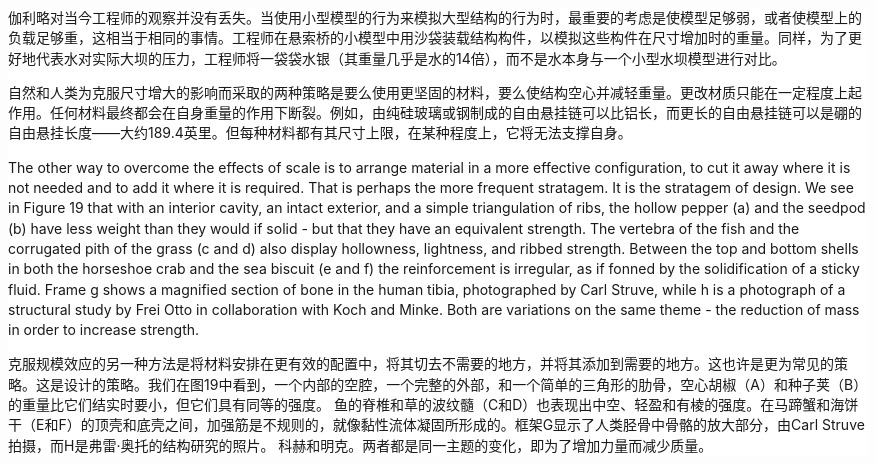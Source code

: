伽利略对当今工程师的观察并没有丢失。当使用小型模型的行为来模拟大型结构的行为时，最重要的考虑是使模型足够弱，或者使模型上的负载足够重，这相当于相同的事情。工程师在悬索桥的小模型中用沙袋装载结构构件，以模拟这些构件在尺寸增加时的重量。同样，为了更好地代表水对实际大坝的压力，工程师将一袋袋水银（其重量几乎是水的14倍），而不是水本身与一个小型水坝模型进行对比。

自然和人类为克服尺寸增大的影响而采取的两种策略是要么使用更坚固的材料，要么使结构空心并减轻重量。更改材质只能在一定程度上起作用。任何材料最终都会在自身重量的作用下断裂。例如，由纯硅玻璃或钢制成的自由悬挂链可以比铝长，而更长的自由悬挂链可以是硼的自由悬挂长度——大约189.4英里。但每种材料都有其尺寸上限，在某种程度上，它将无法支撑自身。

The other way to overcome the effects of scale is to arrange material in a more effective configuration, to cut it away where it is not needed and to add it where it is required. That is perhaps the more frequent stratagem. It is the stratagem of design. We see in Figure 19 that with an interior cavity, an intact exterior, and a simple triangulation of ribs, the hollow pepper (a) and the seedpod (b) have less weight than they would if solid - but that they have an equivalent strength.
The vertebra of the fish and the corrugated pith of the grass (c and d) also display hollowness, lightness, and ribbed strength. Between the top and bottom shells in both the horseshoe crab and the sea biscuit (e and f) the reinforcement is irregular, as if fonned by the solidification of a sticky fluid. Frame g shows a magnified section of bone in the human tibia, photographed by Carl Struve, while h is a photograph of a structural study by Frei Otto in collaboration with Koch and Minke. Both are variations on the same theme - the reduction of mass in order to increase strength.

克服规模效应的另一种方法是将材料安排在更有效的配置中，将其切去不需要的地方，并将其添加到需要的地方。这也许是更为常见的策略。这是设计的策略。我们在图19中看到，一个内部的空腔，一个完整的外部，和一个简单的三角形的肋骨，空心胡椒（A）和种子荚（B）的重量比它们结实时要小，但它们具有同等的强度。
鱼的脊椎和草的波纹髓（C和D）也表现出中空、轻盈和有棱的强度。在马蹄蟹和海饼干（E和F）的顶壳和底壳之间，加强筋是不规则的，就像黏性流体凝固所形成的。框架G显示了人类胫骨中骨骼的放大部分，由Carl Struve拍摄，而H是弗雷·奥托的结构研究的照片。
科赫和明克。两者都是同一主题的变化，即为了增加力量而减少质量。
